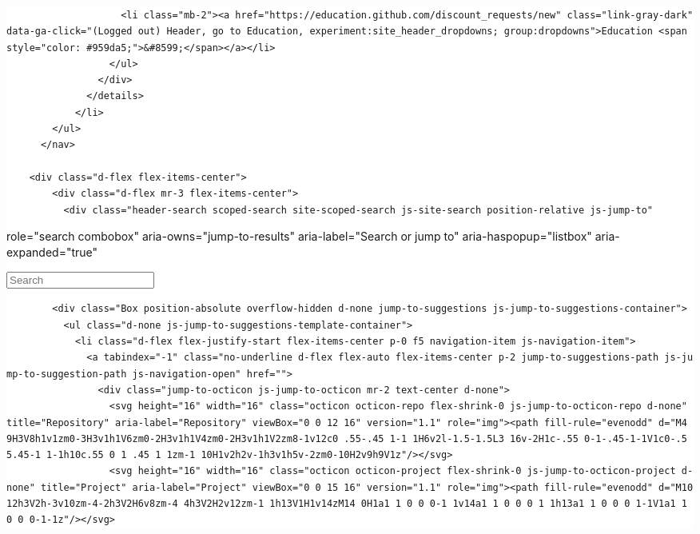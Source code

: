                         <li class="mb-2"><a href="https://education.github.com/discount_requests/new" class="link-gray-dark" data-ga-click="(Logged out) Header, go to Education, experiment:site_header_dropdowns; group:dropdowns">Education <span style="color: #959da5;">&#8599;</span></a></li>
                      </ul>
                    </div>
                  </details>
                </li>
            </ul>
          </nav>

        <div class="d-flex flex-items-center">
            <div class="d-flex mr-3 flex-items-center">
              <div class="header-search scoped-search site-scoped-search js-site-search position-relative js-jump-to"
  role="search combobox"
  aria-owns="jump-to-results"
  aria-label="Search or jump to"
  aria-haspopup="listbox"
  aria-expanded="true"
>
  <div class="position-relative">
    <!-- '"` --><!-- </textarea></xmp> --></option></form><form class="js-site-search-form" data-scope-type="Repository" data-scope-id="103173578" data-scoped-search-url="/terraform-aws-modules/terraform-aws-ec2-instance/search" data-unscoped-search-url="/search" action="/terraform-aws-modules/terraform-aws-ec2-instance/search" accept-charset="UTF-8" method="get"><input name="utf8" type="hidden" value="&#x2713;" />
      <label class="form-control header-search-wrapper header-search-wrapper-jump-to position-relative d-flex flex-justify-between flex-items-center js-chromeless-input-container">
        <input type="text"
          class="form-control header-search-input jump-to-field js-jump-to-field js-site-search-focus js-site-search-field is-clearable"
          data-hotkey="s,/"
          name="q"
          value=""
          placeholder="Search"
          data-unscoped-placeholder="Search GitHub"
          data-scoped-placeholder="Search"
          autocapitalize="off"
          aria-autocomplete="list"
          aria-controls="jump-to-results"
          data-jump-to-suggestions-path="/_graphql/GetSuggestedNavigationDestinations#csrf-token=0uDUv985Rb+br6KVl0Fd6tC7KvTjVPFnVnHHplxkexuQIiIAAtNBPb0G9vJceZdnXo/3DCC0DPJL5+oiuF67og=="
          spellcheck="false"
          autocomplete="off"
          >
          <input type="hidden" class="js-site-search-type-field" name="type" >
            <img src="https://assets-cdn.github.com/images/search-shortcut-hint.svg" alt="" class="mr-2 header-search-key-slash">

            <div class="Box position-absolute overflow-hidden d-none jump-to-suggestions js-jump-to-suggestions-container">
              <ul class="d-none js-jump-to-suggestions-template-container">
                <li class="d-flex flex-justify-start flex-items-center p-0 f5 navigation-item js-navigation-item">
                  <a tabindex="-1" class="no-underline d-flex flex-auto flex-items-center p-2 jump-to-suggestions-path js-jump-to-suggestion-path js-navigation-open" href="">
                    <div class="jump-to-octicon js-jump-to-octicon mr-2 text-center d-none">
                      <svg height="16" width="16" class="octicon octicon-repo flex-shrink-0 js-jump-to-octicon-repo d-none" title="Repository" aria-label="Repository" viewBox="0 0 12 16" version="1.1" role="img"><path fill-rule="evenodd" d="M4 9H3V8h1v1zm0-3H3v1h1V6zm0-2H3v1h1V4zm0-2H3v1h1V2zm8-1v12c0 .55-.45 1-1 1H6v2l-1.5-1.5L3 16v-2H1c-.55 0-1-.45-1-1V1c0-.55.45-1 1-1h10c.55 0 1 .45 1 1zm-1 10H1v2h2v-1h3v1h5v-2zm0-10H2v9h9V1z"/></svg>
                      <svg height="16" width="16" class="octicon octicon-project flex-shrink-0 js-jump-to-octicon-project d-none" title="Project" aria-label="Project" viewBox="0 0 15 16" version="1.1" role="img"><path fill-rule="evenodd" d="M10 12h3V2h-3v10zm-4-2h3V2H6v8zm-4 4h3V2H2v12zm-1 1h13V1H1v14zM14 0H1a1 1 0 0 0-1 1v14a1 1 0 0 0 1 1h13a1 1 0 0 0 1-1V1a1 1 0 0 0-1-1z"/></svg>